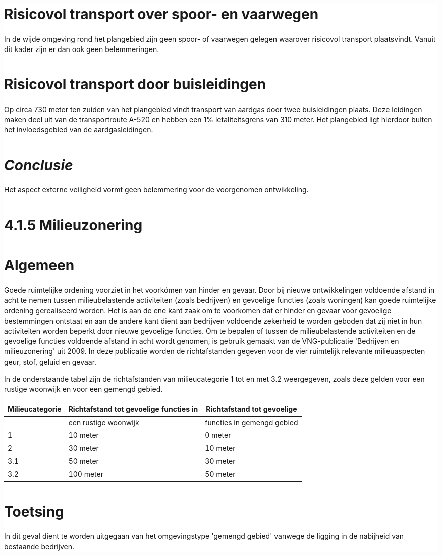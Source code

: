 # Risicovol transport over spoor- en vaarwegen

In de wijde omgeving rond het plangebied zijn geen spoor- of vaarwegen gelegen waarover risicovol transport plaatsvindt. Vanuit dit kader zijn er dan ook geen belemmeringen.

# Risicovol transport door buisleidingen

Op circa 730 meter ten zuiden van het plangebied vindt transport van aardgas door twee buisleidingen plaats. Deze leidingen maken deel uit van de transportroute A-520 en hebben een 1% letaliteitsgrens van 310 meter. Het plangebied ligt hierdoor buiten het invloedsgebied van de aardgasleidingen.

# *Conclusie*

Het aspect externe veiligheid vormt geen belemmering voor de voorgenomen ontwikkeling.

# <span id="page-38-0"></span>**4.1.5 Milieuzonering**

# **Algemeen**

Goede ruimtelijke ordening voorziet in het voorkómen van hinder en gevaar. Door bij nieuwe ontwikkelingen voldoende afstand in acht te nemen tussen milieubelastende activiteiten (zoals bedrijven) en gevoelige functies (zoals woningen) kan goede ruimtelijke ordening gerealiseerd worden. Het is aan de ene kant zaak om te voorkomen dat er hinder en gevaar voor gevoelige bestemmingen ontstaat en aan de andere kant dient aan bedrijven voldoende zekerheid te worden geboden dat zij niet in hun activiteiten worden beperkt door nieuwe gevoelige functies. Om te bepalen of tussen de milieubelastende activiteiten en de gevoelige functies voldoende afstand in acht wordt genomen, is gebruik gemaakt van de VNG-publicatie 'Bedrijven en milieuzonering' uit 2009. In deze publicatie worden de richtafstanden gegeven voor de vier ruimtelijk relevante milieuaspecten geur, stof, geluid en gevaar.

In de onderstaande tabel zijn de richtafstanden van milieucategorie 1 tot en met 3.2 weergegeven, zoals deze gelden voor een rustige woonwijk en voor een gemengd gebied.

| Milieucategorie | Richtafstand tot gevoelige functies in | Richtafstand tot gevoelige |
|-----------------|----------------------------------------|----------------------------|
|                 | een rustige woonwijk                   | functies in gemengd gebied |
| 1               | 10 meter                               | 0 meter                    |
| 2               | 30 meter                               | 10 meter                   |
| 3.1             | 50 meter                               | 30 meter                   |
| 3.2             | 100 meter                              | 50 meter                   |

# **Toetsing**

In dit geval dient te worden uitgegaan van het omgevingstype 'gemengd gebied' vanwege de ligging in de nabijheid van bestaande bedrijven.
